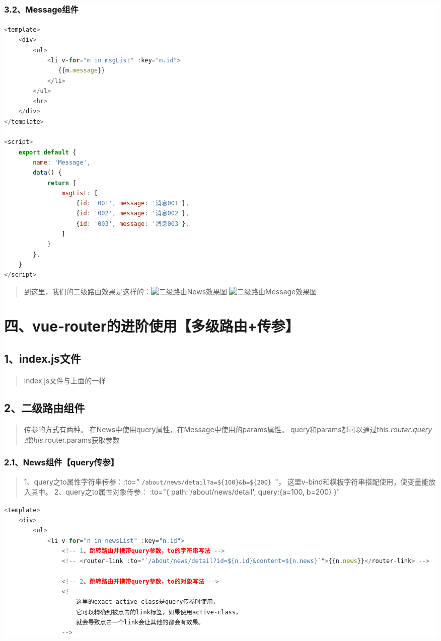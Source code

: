 ### 3.2、Message组件
```javascript
<template>
    <div>
        <ul>
            <li v-for="m in msgList" :key="m.id">
               {{m.message}}
            </li>
        </ul>
        <hr>
    </div>
</template>

<script>
    export default {
        name: 'Message',
        data() {
            return {
                msgList: [
                	{id: '001', message: '消息001'},
                    {id: '002', message: '消息002'},
                    {id: '003', message: '消息003'},
                ]
            }
        },
    }
</script>
```
>到这里，我们的二级路由效果是这样的：![二级路由News效果图](https://img-blog.csdnimg.cn/e42a429c20b4454f93798e547558ec4e.jpg?x-oss-process=image/watermark,type_ZHJvaWRzYW5zZmFsbGJhY2s,shadow_50,text_Q1NETiBA6Zuo6JC9TGl5,size_20,color_FFFFFF,t_70,g_se,x_16#pic_center)
![二级路由Message效果图](https://img-blog.csdnimg.cn/0d67c0db3bde41019a0bae972885403b.jpg?x-oss-process=image/watermark,type_ZHJvaWRzYW5zZmFsbGJhY2s,shadow_50,text_Q1NETiBA6Zuo6JC9TGl5,size_20,color_FFFFFF,t_70,g_se,x_16#pic_center)

# 四、vue-router的进阶使用【多级路由+传参】
## 1、index.js文件
>index.js文件与上面的一样

## 2、二级路由组件
> 传参的方式有两种。
> 在News中使用query属性，在Message中使用的params属性。
> query和params都可以通过this.$router.query 或 this.$router.params获取参数
### 2.1、News组件【query传参】
> 1、query之to属性字符串传参：:to=" `/about/news/detail?a=${100}&b=${200} `"， 这里v-bind和模板字符串搭配使用，使变量能放入其中。
>2、query之to属性对象传参： :to="{ path:'/about/news/detail', query:{a=100, b=200} }"
```javascript
<template>
    <div>
        <ul>
            <li v-for="n in newsList" :key="n.id">
                <!-- 1、跳转路由并携带query参数，to的字符串写法 -->
                <!-- <router-link :to="`/about/news/detail?id=${n.id}&content=${n.news}`">{{n.news}}</router-link> -->

                <!-- 2、跳转路由并携带query参数，to的对象写法 -->
                <!--
					这里的exact-active-class是query传参时使用，
					它可以精确到被点击的link标签，如果使用active-class，
					就会导致点击一个link会让其他的都会有效果。
				-->
```
